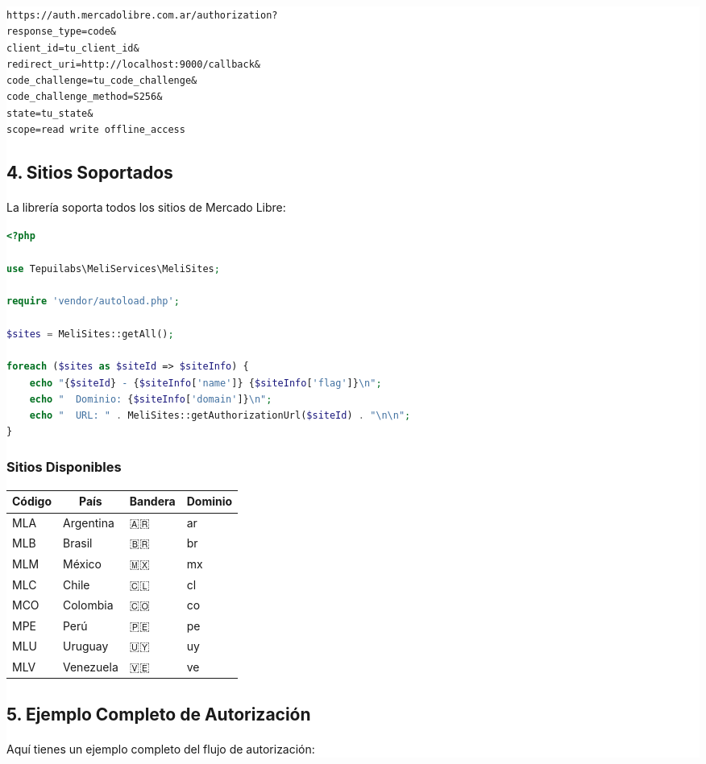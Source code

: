 ```
https://auth.mercadolibre.com.ar/authorization?
response_type=code&
client_id=tu_client_id&
redirect_uri=http://localhost:9000/callback&
code_challenge=tu_code_challenge&
code_challenge_method=S256&
state=tu_state&
scope=read write offline_access
```

## 4. Sitios Soportados

La librería soporta todos los sitios de Mercado Libre:

```php
<?php

use Tepuilabs\MeliServices\MeliSites;

require 'vendor/autoload.php';

$sites = MeliSites::getAll();

foreach ($sites as $siteId => $siteInfo) {
    echo "{$siteId} - {$siteInfo['name']} {$siteInfo['flag']}\n";
    echo "  Dominio: {$siteInfo['domain']}\n";
    echo "  URL: " . MeliSites::getAuthorizationUrl($siteId) . "\n\n";
}
```

### Sitios Disponibles

| Código | País | Bandera | Dominio |
|--------|------|---------|---------|
| MLA | Argentina | 🇦🇷 | ar |
| MLB | Brasil | 🇧🇷 | br |
| MLM | México | 🇲🇽 | mx |
| MLC | Chile | 🇨🇱 | cl |
| MCO | Colombia | 🇨🇴 | co |
| MPE | Perú | 🇵🇪 | pe |
| MLU | Uruguay | 🇺🇾 | uy |
| MLV | Venezuela | 🇻🇪 | ve |

## 5. Ejemplo Completo de Autorización

Aquí tienes un ejemplo completo del flujo de autorización:
